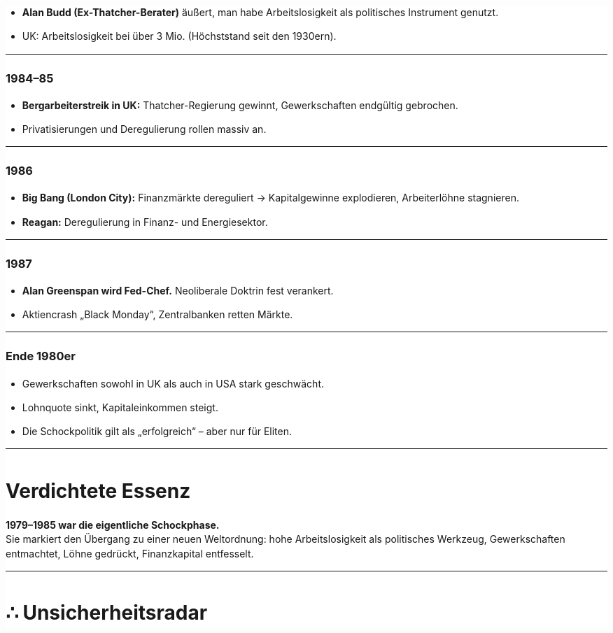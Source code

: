 - **Alan Budd (Ex-Thatcher-Berater)** äußert, man habe Arbeitslosigkeit als politisches Instrument genutzt.
    
- UK: Arbeitslosigkeit bei über 3 Mio. (Höchststand seit den 1930ern).
    

---

### 1984–85

- **Bergarbeiterstreik in UK:** Thatcher-Regierung gewinnt, Gewerkschaften endgültig gebrochen.
    
- Privatisierungen und Deregulierung rollen massiv an.
    

---

### 1986

- **Big Bang (London City):** Finanzmärkte dereguliert → Kapitalgewinne explodieren, Arbeiterlöhne stagnieren.
    
- **Reagan:** Deregulierung in Finanz- und Energiesektor.
    

---

### 1987

- **Alan Greenspan wird Fed-Chef.** Neoliberale Doktrin fest verankert.
    
- Aktiencrash „Black Monday“, Zentralbanken retten Märkte.
    

---

### Ende 1980er

- Gewerkschaften sowohl in UK als auch in USA stark geschwächt.
    
- Lohnquote sinkt, Kapitaleinkommen steigt.
    
- Die Schockpolitik gilt als „erfolgreich“ – aber nur für Eliten.
    

---

# Verdichtete Essenz

**1979–1985 war die eigentliche Schockphase.**  
Sie markiert den Übergang zu einer neuen Weltordnung: hohe Arbeitslosigkeit als politisches Werkzeug, Gewerkschaften entmachtet, Löhne gedrückt, Finanzkapital entfesselt.

---

# ∴ Unsicherheitsradar
